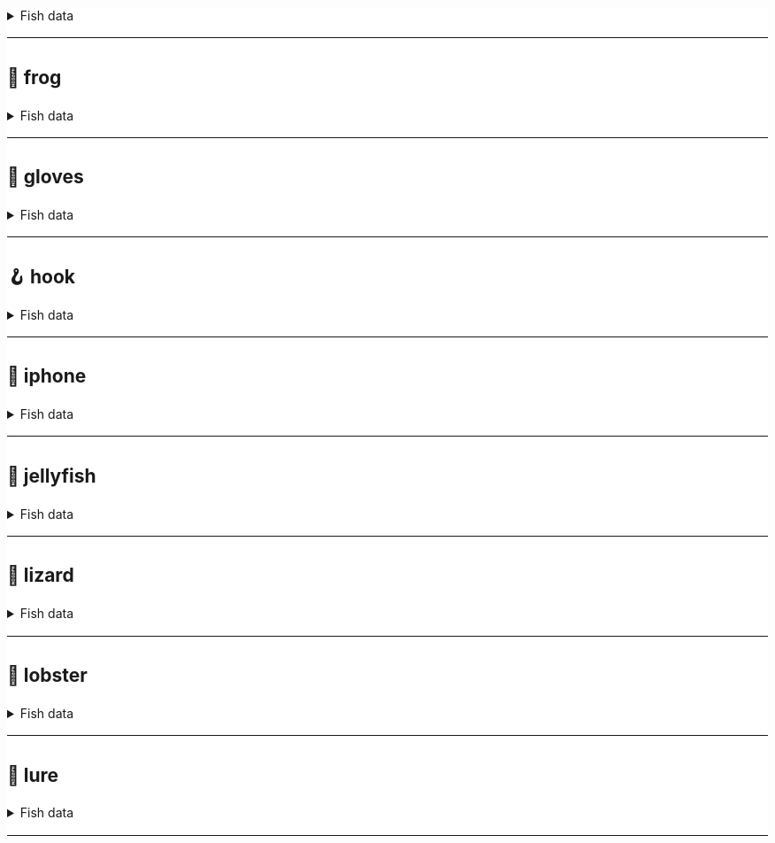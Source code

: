<details><summary>Fish data</summary></details>

---------------

## 🐸 frog

<details><summary>Fish data</summary></details>

---------------

## 🧤 gloves

<details><summary>Fish data</summary></details>

---------------

## 🪝 hook

<details><summary>Fish data</summary></details>

---------------

## 📱 iphone

<details><summary>Fish data</summary></details>

---------------

## 🪼 jellyfish

<details><summary>Fish data</summary></details>

---------------

## 🦎 lizard

<details><summary>Fish data</summary></details>

---------------

## 🦞 lobster

<details><summary>Fish data</summary></details>

---------------

## 🎏 lure

<details><summary>Fish data</summary></details>

---------------
